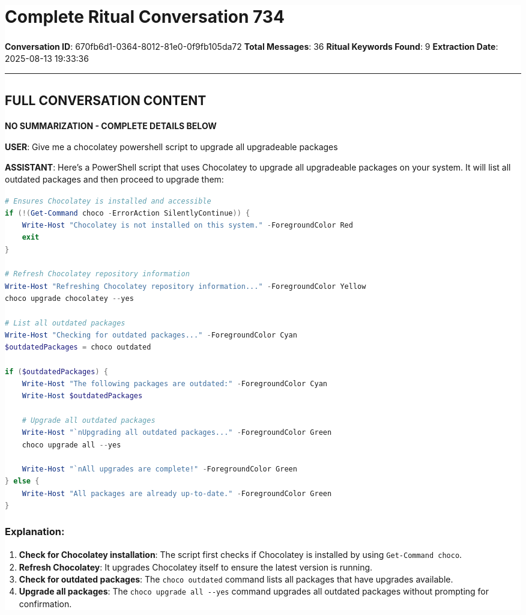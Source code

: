 # Complete Ritual Conversation 734

**Conversation ID**: 670fb6d1-0364-8012-81e0-0f9fb105da72
**Total Messages**: 36
**Ritual Keywords Found**: 9
**Extraction Date**: 2025-08-13 19:33:36

---

## FULL CONVERSATION CONTENT

**NO SUMMARIZATION - COMPLETE DETAILS BELOW**

**USER**: Give me a chocolatey powershell script to upgrade all upgradeable packages

**ASSISTANT**: Here’s a PowerShell script that uses Chocolatey to upgrade all upgradeable packages on your system. It will list all outdated packages and then proceed to upgrade them:

```powershell
# Ensures Chocolatey is installed and accessible
if (!(Get-Command choco -ErrorAction SilentlyContinue)) {
    Write-Host "Chocolatey is not installed on this system." -ForegroundColor Red
    exit
}

# Refresh Chocolatey repository information
Write-Host "Refreshing Chocolatey repository information..." -ForegroundColor Yellow
choco upgrade chocolatey --yes

# List all outdated packages
Write-Host "Checking for outdated packages..." -ForegroundColor Cyan
$outdatedPackages = choco outdated

if ($outdatedPackages) {
    Write-Host "The following packages are outdated:" -ForegroundColor Cyan
    Write-Host $outdatedPackages

    # Upgrade all outdated packages
    Write-Host "`nUpgrading all outdated packages..." -ForegroundColor Green
    choco upgrade all --yes

    Write-Host "`nAll upgrades are complete!" -ForegroundColor Green
} else {
    Write-Host "All packages are already up-to-date." -ForegroundColor Green
}
```

### Explanation:
1. **Check for Chocolatey installation**: The script first checks if Chocolatey is installed by using `Get-Command choco`.
2. **Refresh Chocolatey**: It upgrades Chocolatey itself to ensure the latest version is running.
3. **Check for outdated packages**: The `choco outdated` command lists all packages that have upgrades available.
4. **Upgrade all packages**: The `choco upgrade all --yes` command upgrades all outdated packages without prompting for confirmation.
